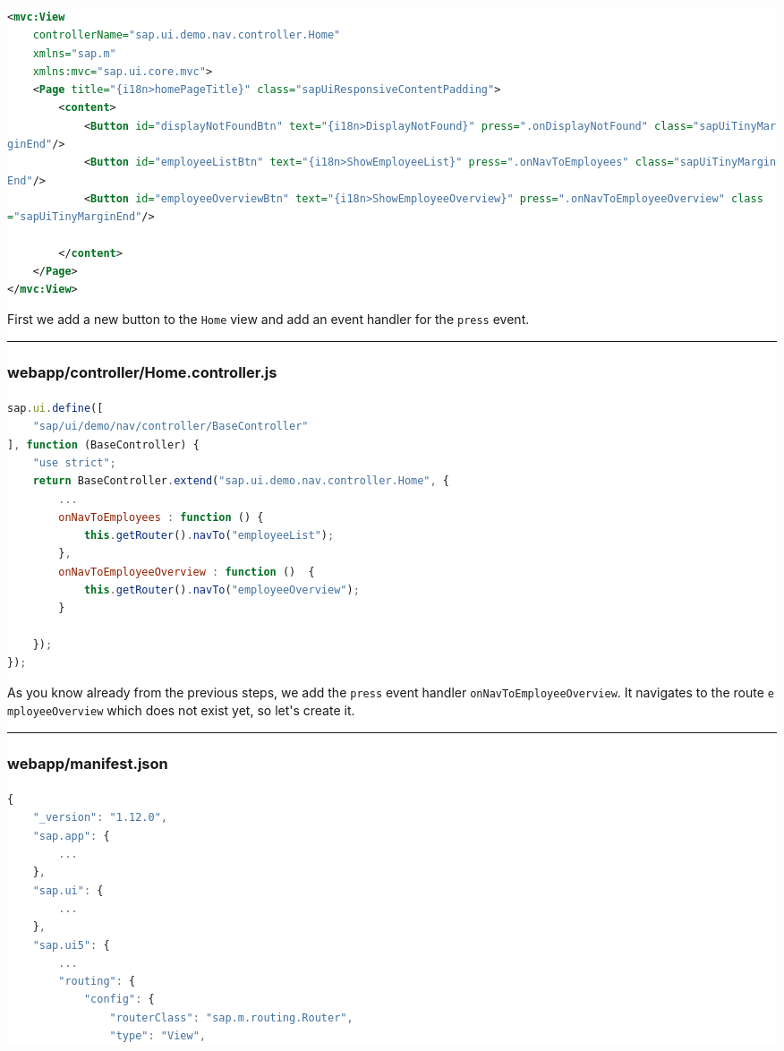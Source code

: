 ```xml
<mvc:View
	controllerName="sap.ui.demo.nav.controller.Home"
	xmlns="sap.m"
	xmlns:mvc="sap.ui.core.mvc">
	<Page title="{i18n>homePageTitle}" class="sapUiResponsiveContentPadding">
		<content>
			<Button id="displayNotFoundBtn" text="{i18n>DisplayNotFound}" press=".onDisplayNotFound" class="sapUiTinyMarginEnd"/>
			<Button id="employeeListBtn" text="{i18n>ShowEmployeeList}" press=".onNavToEmployees" class="sapUiTinyMarginEnd"/>
			<Button id="employeeOverviewBtn" text="{i18n>ShowEmployeeOverview}" press=".onNavToEmployeeOverview" class="sapUiTinyMarginEnd"/>

		</content>
	</Page>
</mvc:View>

```

First we add a new button to the `Home` view and add an event handler for the `press` event.

***

### webapp/controller/Home.controller.js

```js
sap.ui.define([
	"sap/ui/demo/nav/controller/BaseController"
], function (BaseController) {
	"use strict";
	return BaseController.extend("sap.ui.demo.nav.controller.Home", {
		...
		onNavToEmployees : function () {
			this.getRouter().navTo("employeeList");
		},
		onNavToEmployeeOverview : function ()  {
			this.getRouter().navTo("employeeOverview");
		}

	});
});
```

As you know already from the previous steps, we add the `press` event handler `onNavToEmployeeOverview`. It navigates to the route `employeeOverview` which does not exist yet, so let's create it.

***

### webapp/manifest.json

```js
{
	"_version": "1.12.0",
	"sap.app": {
		...
	},
	"sap.ui": {
		...
	},
	"sap.ui5": {
		...
		"routing": {
			"config": {
				"routerClass": "sap.m.routing.Router",
				"type": "View",
```